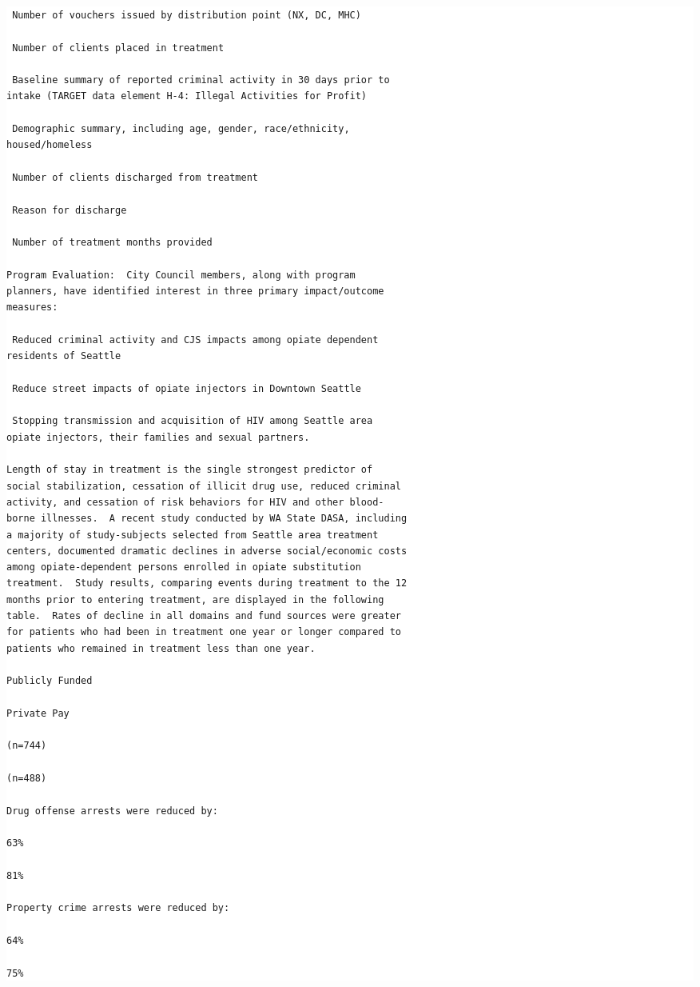      Number of vouchers issued by distribution point (NX, DC, MHC)  
  
     Number of clients placed in treatment  
  
     Baseline summary of reported criminal activity in 30 days prior to  
    intake (TARGET data element H-4: Illegal Activities for Profit)  
  
     Demographic summary, including age, gender, race/ethnicity,  
    housed/homeless  
  
     Number of clients discharged from treatment  
  
     Reason for discharge  
  
     Number of treatment months provided  
  
    Program Evaluation:  City Council members, along with program  
    planners, have identified interest in three primary impact/outcome  
    measures:  
  
     Reduced criminal activity and CJS impacts among opiate dependent  
    residents of Seattle  
  
     Reduce street impacts of opiate injectors in Downtown Seattle  
  
     Stopping transmission and acquisition of HIV among Seattle area  
    opiate injectors, their families and sexual partners.  
  
    Length of stay in treatment is the single strongest predictor of  
    social stabilization, cessation of illicit drug use, reduced criminal  
    activity, and cessation of risk behaviors for HIV and other blood-  
    borne illnesses.  A recent study conducted by WA State DASA, including  
    a majority of study-subjects selected from Seattle area treatment  
    centers, documented dramatic declines in adverse social/economic costs  
    among opiate-dependent persons enrolled in opiate substitution  
    treatment.  Study results, comparing events during treatment to the 12  
    months prior to entering treatment, are displayed in the following  
    table.  Rates of decline in all domains and fund sources were greater  
    for patients who had been in treatment one year or longer compared to  
    patients who remained in treatment less than one year.  
  
    Publicly Funded  
  
    Private Pay  
  
    (n=744)  
  
    (n=488)  
  
    Drug offense arrests were reduced by:  
  
    63%  
  
    81%  
  
    Property crime arrests were reduced by:  
  
    64%  
  
    75%  
  